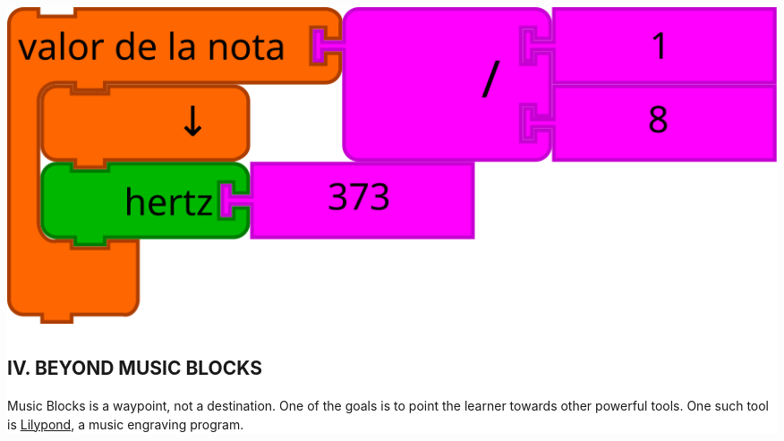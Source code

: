 ![alt tag](./pitchslider5.svg " ")

IV. BEYOND MUSIC BLOCKS
-----------------------

Music Blocks is a waypoint, not a destination. One of the goals is to
point the learner towards other powerful tools. One such tool is
[Lilypond](http://lilypond.org), a music engraving program.
